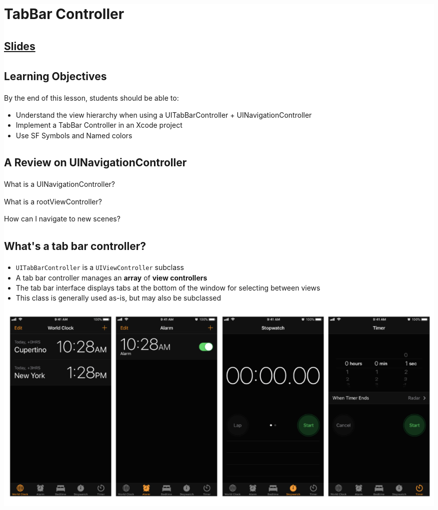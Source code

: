 # TabBar Controller

## [Slides](https://make-school-courses.github.io/MOB-1.2-Introduction-to-iOS-Development/Slides/09-TabBarController/README.html ':ignore')



## Learning Objectives

By the end of this lesson, students should be able to:

- Understand the view hierarchy when using a UITabBarController + UINavigationController
- Implement a TabBar Controller in an Xcode project
- Use SF Symbols and Named colors



## A Review on UINavigationController

<p class="fragment fade-in">What is a UINavigationController?</p>
<p class="fragment fade-in">What is a rootViewController?</p>
<p class="fragment fade-in">How can I navigate to new scenes?</p>



## What's a tab bar controller?

- `UITabBarController` is a `UIViewController` subclass
- A tab bar controller manages an **array** of **view controllers**
- The tab bar interface displays tabs at the bottom of the window for selecting between views
- This class is generally used as-is, but may also be subclassed



![clock](assets/clock.png)
